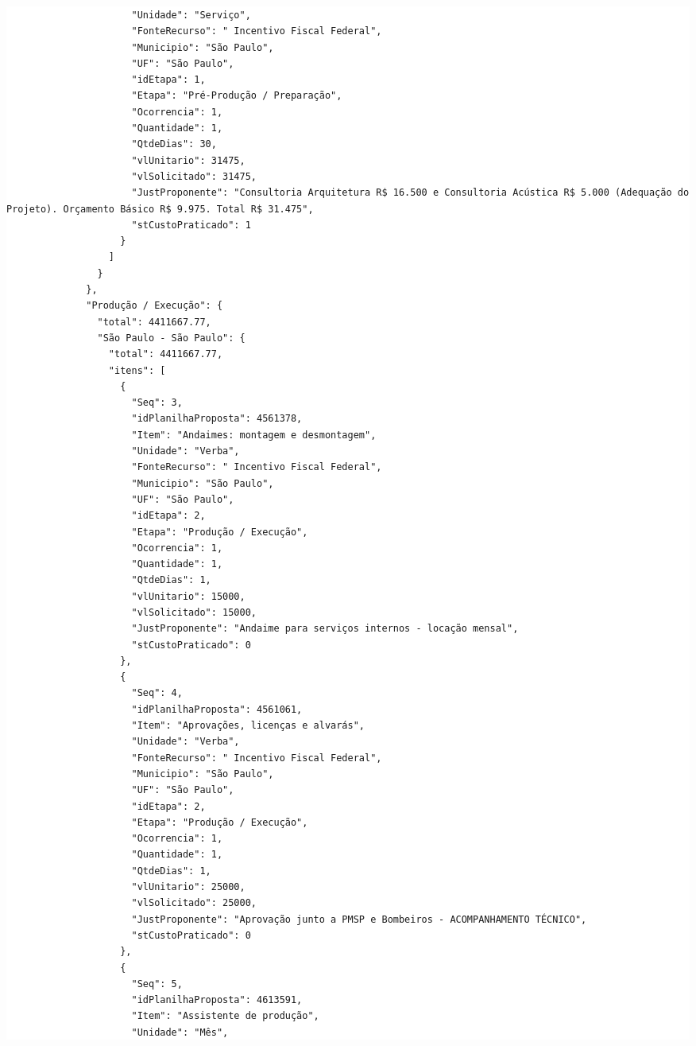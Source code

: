                           "Unidade": "Serviço",
                          "FonteRecurso": " Incentivo Fiscal Federal",
                          "Municipio": "São Paulo",
                          "UF": "São Paulo",
                          "idEtapa": 1,
                          "Etapa": "Pré-Produção / Preparação",
                          "Ocorrencia": 1,
                          "Quantidade": 1,
                          "QtdeDias": 30,
                          "vlUnitario": 31475,
                          "vlSolicitado": 31475,
                          "JustProponente": "Consultoria Arquitetura R$ 16.500 e Consultoria Acústica R$ 5.000 (Adequação do Projeto). Orçamento Básico R$ 9.975. Total R$ 31.475",
                          "stCustoPraticado": 1
                        }
                      ]
                    }
                  },
                  "Produção / Execução": {
                    "total": 4411667.77,
                    "São Paulo - São Paulo": {
                      "total": 4411667.77,
                      "itens": [
                        {
                          "Seq": 3,
                          "idPlanilhaProposta": 4561378,
                          "Item": "Andaimes: montagem e desmontagem",
                          "Unidade": "Verba",
                          "FonteRecurso": " Incentivo Fiscal Federal",
                          "Municipio": "São Paulo",
                          "UF": "São Paulo",
                          "idEtapa": 2,
                          "Etapa": "Produção / Execução",
                          "Ocorrencia": 1,
                          "Quantidade": 1,
                          "QtdeDias": 1,
                          "vlUnitario": 15000,
                          "vlSolicitado": 15000,
                          "JustProponente": "Andaime para serviços internos - locação mensal",
                          "stCustoPraticado": 0
                        },
                        {
                          "Seq": 4,
                          "idPlanilhaProposta": 4561061,
                          "Item": "Aprovações, licenças e alvarás",
                          "Unidade": "Verba",
                          "FonteRecurso": " Incentivo Fiscal Federal",
                          "Municipio": "São Paulo",
                          "UF": "São Paulo",
                          "idEtapa": 2,
                          "Etapa": "Produção / Execução",
                          "Ocorrencia": 1,
                          "Quantidade": 1,
                          "QtdeDias": 1,
                          "vlUnitario": 25000,
                          "vlSolicitado": 25000,
                          "JustProponente": "Aprovação junto a PMSP e Bombeiros - ACOMPANHAMENTO TÉCNICO",
                          "stCustoPraticado": 0
                        },
                        {
                          "Seq": 5,
                          "idPlanilhaProposta": 4613591,
                          "Item": "Assistente de produção",
                          "Unidade": "Mês",
